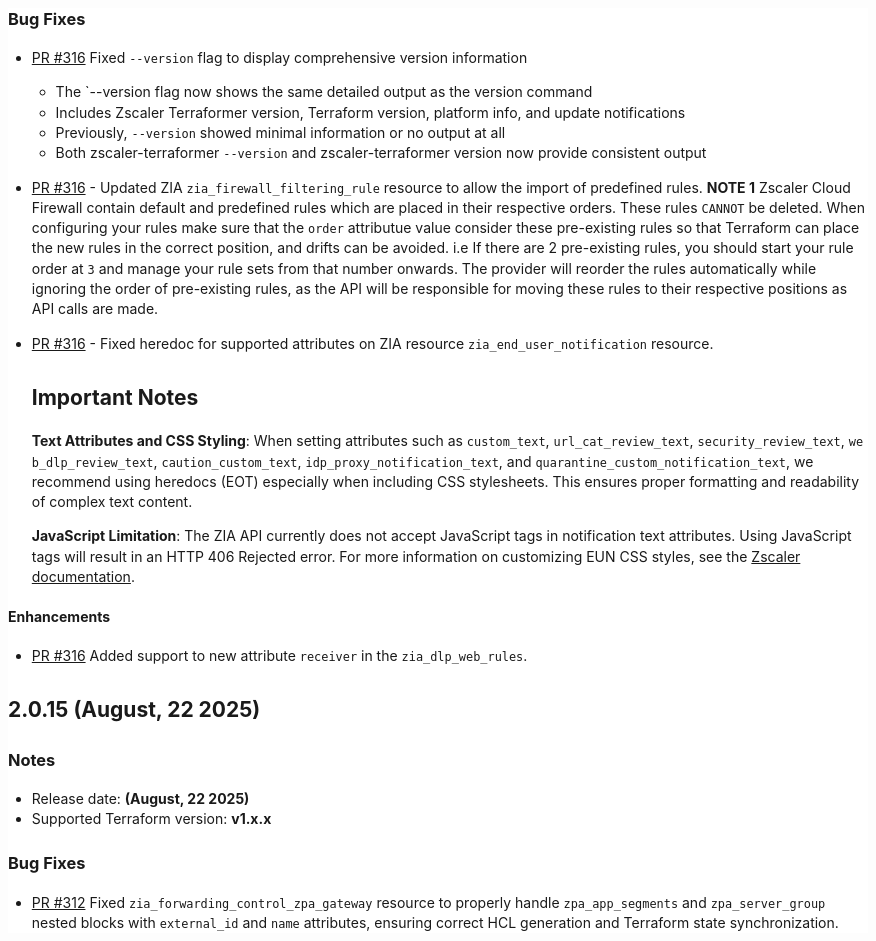 ### Bug Fixes
- [PR #316](https://github.com/zscaler/zscaler-terraformer/pull/316) Fixed `--version` flag to display comprehensive version information
    - The `--version flag now shows the same detailed output as the version command
    - Includes Zscaler Terraformer version, Terraform version, platform info, and update notifications
    - Previously, `--version` showed minimal information or no output at all
    - Both zscaler-terraformer `--version` and zscaler-terraformer version now provide consistent output

- [PR #316](https://github.com/zscaler/zscaler-terraformer/pull/316) - Updated ZIA `zia_firewall_filtering_rule` resource to allow the import of predefined rules.
    **NOTE 1** Zscaler Cloud Firewall contain default and predefined rules which are placed in their respective orders. These rules `CANNOT` be deleted. When configuring your rules make sure that the `order` attributue value consider these pre-existing rules so that Terraform can place the new rules in the correct position, and drifts can be avoided. i.e If there are 2 pre-existing rules, you should start your rule order at `3` and manage your rule sets from that number onwards. The provider will reorder the rules automatically while ignoring the order of pre-existing rules, as the API will be responsible for moving these rules to their respective positions as API calls are made.

- [PR #316](https://github.com/zscaler/zscaler-terraformer/pull/316) - Fixed heredoc for supported attributes on ZIA resource `zia_end_user_notification` resource.
    ## Important Notes

    **Text Attributes and CSS Styling**: When setting attributes such as `custom_text`, `url_cat_review_text`, `security_review_text`, `web_dlp_review_text`, `caution_custom_text`, `idp_proxy_notification_text`, and `quarantine_custom_notification_text`, we recommend using heredocs (EOT) especially when including CSS stylesheets. This ensures proper formatting and readability of complex text content.

    **JavaScript Limitation**: The ZIA API currently does not accept JavaScript tags in notification text attributes. Using JavaScript tags will result in an HTTP 406 Rejected error. For more information on customizing EUN CSS styles, see the [Zscaler documentation](https://help.zscaler.com/zia/customizing-euns-css-styles).

#### Enhancements 

- [PR #316](https://github.com/zscaler/zscaler-terraformer/pull/316) Added support to new attribute `receiver` in the `zia_dlp_web_rules`.

## 2.0.15 (August, 22 2025)

### Notes

- Release date: **(August, 22 2025)**
- Supported Terraform version: **v1.x.x**

### Bug Fixes
- [PR #312](https://github.com/zscaler/zscaler-terraformer/pull/312) Fixed `zia_forwarding_control_zpa_gateway` resource to properly handle `zpa_app_segments` and `zpa_server_group` nested blocks with `external_id` and `name` attributes, ensuring correct HCL generation and Terraform state synchronization.
